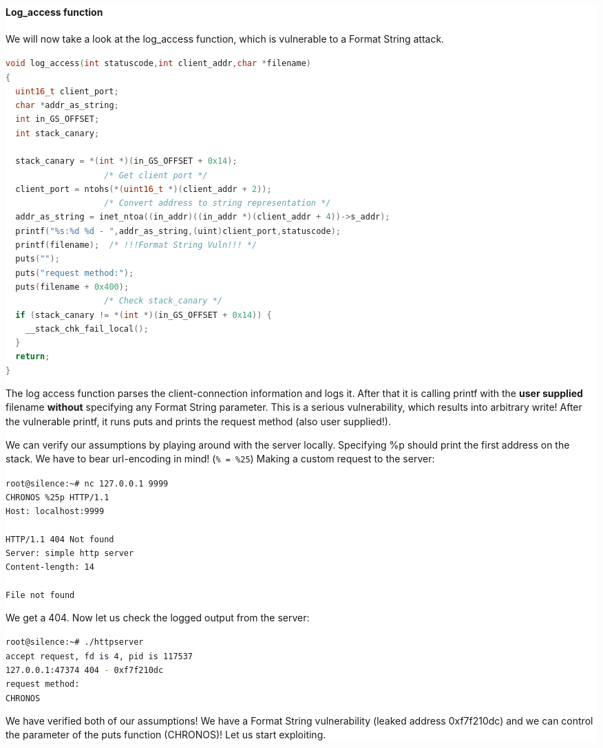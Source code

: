 #### Log_access function
We will now take a look at the log_access function, which is vulnerable to a Format String attack.
```c
void log_access(int statuscode,int client_addr,char *filename)
{
  uint16_t client_port;
  char *addr_as_string;
  int in_GS_OFFSET;
  int stack_canary;

  stack_canary = *(int *)(in_GS_OFFSET + 0x14);
                    /* Get client port */
  client_port = ntohs(*(uint16_t *)(client_addr + 2));
                    /* Convert address to string representation */
  addr_as_string = inet_ntoa((in_addr)((in_addr *)(client_addr + 4))->s_addr);
  printf("%s:%d %d - ",addr_as_string,(uint)client_port,statuscode);
  printf(filename);  /* !!!Format String Vuln!!! */
  puts("");
  puts("request method:");
  puts(filename + 0x400);
                    /* Check stack_canary */
  if (stack_canary != *(int *)(in_GS_OFFSET + 0x14)) {
    __stack_chk_fail_local();
  }
  return;
}
```
The log access function parses the client-connection information and logs it. After that it is calling printf with the **user supplied** filename **without** specifying any Format String parameter. This is a serious vulnerability, which results into arbitrary write! After the vulnerable printf, it runs puts and prints the request method (also user supplied!).

We can verify our assumptions by playing around with the server locally. Specifying %p should print the first address on the stack. We have to bear url-encoding in mind! (`% = %25`)
Making a custom request to the server:
```bash
root@silence:~# nc 127.0.0.1 9999
CHRONOS %25p HTTP/1.1
Host: localhost:9999

HTTP/1.1 404 Not found
Server: simple http server
Content-length: 14

File not found
```
We get a 404. Now let us check the logged output from the server:
```bash
root@silence:~# ./httpserver
accept request, fd is 4, pid is 117537
127.0.0.1:47374 404 - 0xf7f210dc
request method:
CHRONOS
```
We have verified both of our assumptions! We have a Format String vulnerability (leaked address 0xf7f210dc) and we can control the parameter of the puts function (CHRONOS)! Let us start exploiting.
